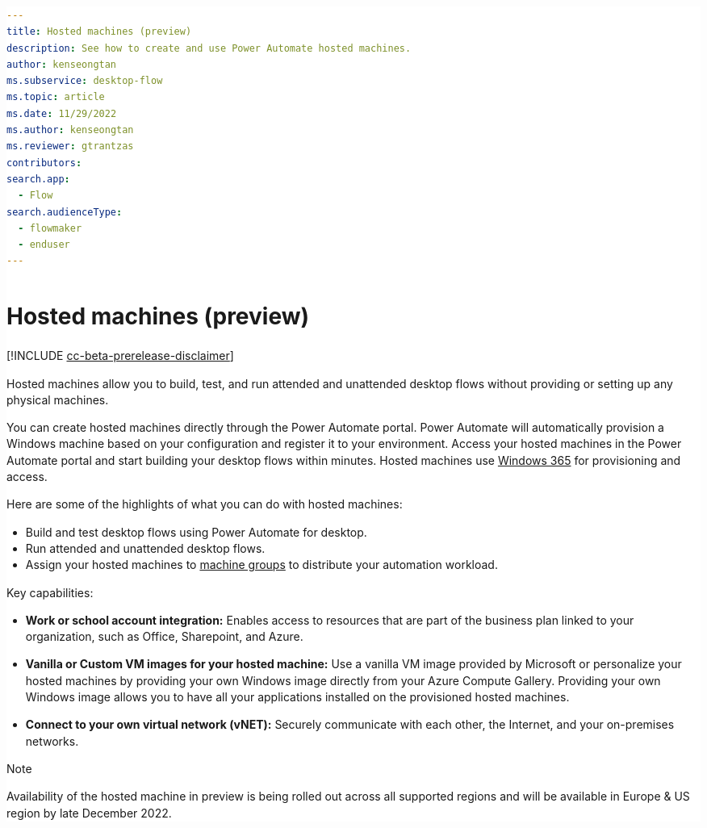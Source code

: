 ```yaml
---
title: Hosted machines (preview)
description: See how to create and use Power Automate hosted machines.
author: kenseongtan
ms.subservice: desktop-flow
ms.topic: article
ms.date: 11/29/2022
ms.author: kenseongtan
ms.reviewer: gtrantzas
contributors:
search.app: 
  - Flow 
search.audienceType: 
  - flowmaker
  - enduser
---
```


# Hosted machines (preview)

[!INCLUDE [cc-beta-prerelease-disclaimer](../includes/cc-beta-prerelease-disclaimer.md)]

Hosted machines allow you to build, test, and run attended and unattended desktop flows without providing or setting up any physical machines.

You can create hosted machines directly through the Power Automate portal. Power Automate will automatically provision a Windows machine based on your configuration and register it to your environment. Access your hosted machines in the Power Automate portal and start building your desktop flows within minutes. Hosted machines use [Windows 365](https://www.microsoft.com/windows-365) for provisioning and access.

Here are some of the highlights of what you can do with hosted machines:

- Build and test desktop flows using Power Automate for desktop.
- Run attended and unattended desktop flows.
- Assign your hosted machines to [machine groups](hosted-machine-groups.md) to distribute your automation workload.

Key capabilities:

- **Work or school account integration:** Enables access to resources that are part of the business plan linked to your organization, such as Office, Sharepoint, and Azure.

- **Vanilla or Custom VM images for your hosted machine:** Use a vanilla VM image provided by Microsoft or personalize your hosted machines by providing your own Windows image directly from your Azure Compute Gallery. Providing your own Windows image allows you to have all your applications installed on the provisioned hosted machines.

- **Connect to your own virtual network (vNET):** Securely communicate with each other, the Internet, and your on-premises networks.

> [!NOTE]
> Availability of the hosted machine in preview is being rolled out across all supported regions and will be available in Europe & US region by late December 2022.

